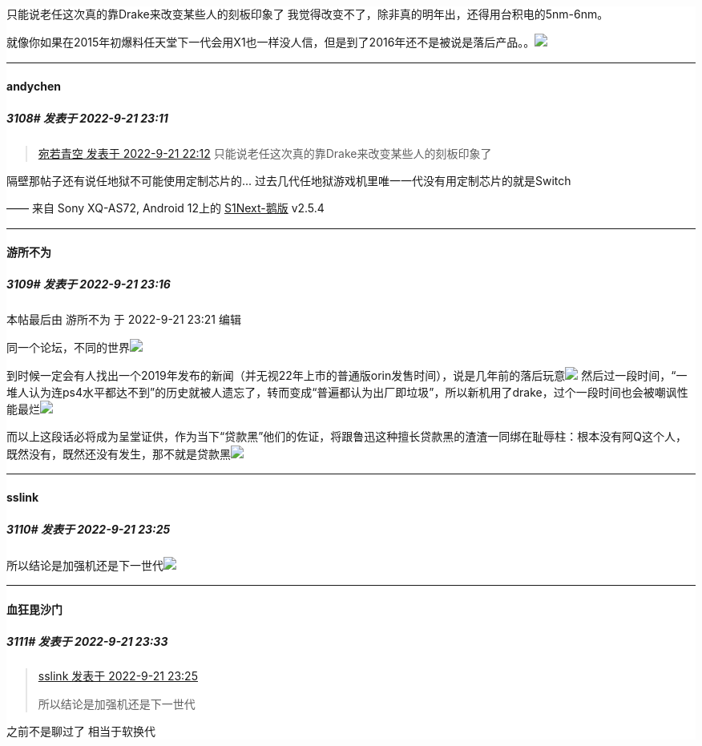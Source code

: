 只能说老任这次真的靠Drake来改变某些人的刻板印象了</blockquote>
我觉得改变不了，除非真的明年出，还得用台积电的5nm-6nm。

就像你如果在2015年初爆料任天堂下一代会用X1也一样没人信，但是到了2016年还不是被说是落后产品。。<img src="https://static.saraba1st.com/image/smiley/face2017/009.gif" referrerpolicy="no-referrer">



*****

####  andychen  
##### 3108#       发表于 2022-9-21 23:11

<blockquote><a href="httphttps://bbs.saraba1st.com/2b/forum.php?mod=redirect&amp;goto=findpost&amp;pid=57587337&amp;ptid=2084657" target="_blank">宛若青空 发表于 2022-9-21 22:12</a>
只能说老任这次真的靠Drake来改变某些人的刻板印象了</blockquote>
隔壁那帖子还有说任地狱不可能使用定制芯片的...
过去几代任地狱游戏机里唯一一代没有用定制芯片的就是Switch

—— 来自 Sony XQ-AS72, Android 12上的 [S1Next-鹅版](https://github.com/ykrank/S1-Next/releases) v2.5.4



*****

####  游所不为  
##### 3109#       发表于 2022-9-21 23:16

 本帖最后由 游所不为 于 2022-9-21 23:21 编辑 

同一个论坛，不同的世界<img src="https://static.saraba1st.com/image/smiley/face2017/067.png" referrerpolicy="no-referrer">

到时候一定会有人找出一个2019年发布的新闻（并无视22年上市的普通版orin发售时间），说是几年前的落后玩意<img src="https://static.saraba1st.com/image/smiley/face2017/067.png" referrerpolicy="no-referrer">
然后过一段时间，“一堆人认为连ps4水平都达不到”的历史就被人遗忘了，转而变成“普遍都认为出厂即垃圾”，所以新机用了drake，过个一段时间也会被嘲讽性能最烂<img src="https://static.saraba1st.com/image/smiley/face2017/067.png" referrerpolicy="no-referrer">

而以上这段话必将成为呈堂证供，作为当下“贷款黑”他们的佐证，将跟鲁迅这种擅长贷款黑的渣渣一同绑在耻辱柱：根本没有阿Q这个人，既然没有，既然还没有发生，那不就是贷款黑<img src="https://static.saraba1st.com/image/smiley/face2017/067.png" referrerpolicy="no-referrer">



*****

####  sslink  
##### 3110#       发表于 2022-9-21 23:25

所以结论是加强机还是下一世代<img src="https://static.saraba1st.com/image/smiley/face2017/068.png" referrerpolicy="no-referrer">



*****

####  血狂毘沙门  
##### 3111#       发表于 2022-9-21 23:33

<blockquote><a href="httphttps://bbs.saraba1st.com/2b/forum.php?mod=redirect&amp;goto=findpost&amp;pid=57588345&amp;ptid=2084657" target="_blank">sslink 发表于 2022-9-21 23:25</a>

所以结论是加强机还是下一世代</blockquote>
之前不是聊过了 相当于软换代
